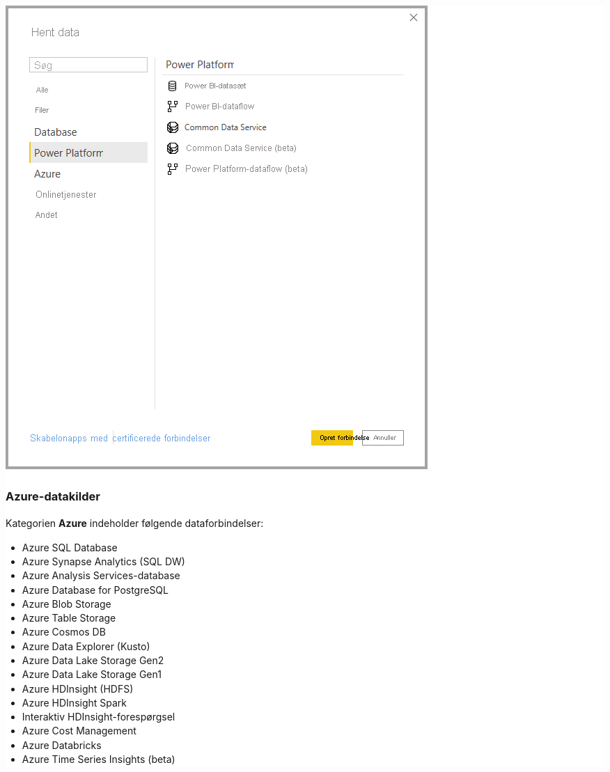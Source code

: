 ![Power Platform-datakilder, dialogboksen Hent data, Power BI Desktop](media/desktop-data-sources/data-sources-05.png)

### <a name="azure-data-sources"></a>Azure-datakilder

Kategorien **Azure** indeholder følgende dataforbindelser:

* Azure SQL Database
* Azure Synapse Analytics (SQL DW)
* Azure Analysis Services-database
* Azure Database for PostgreSQL
* Azure Blob Storage
* Azure Table Storage
* Azure Cosmos DB
* Azure Data Explorer (Kusto)
* Azure Data Lake Storage Gen2
* Azure Data Lake Storage Gen1
* Azure HDInsight (HDFS)
* Azure HDInsight Spark
* Interaktiv HDInsight-forespørgsel
* Azure Cost Management
* Azure Databricks
* Azure Time Series Insights (beta)
